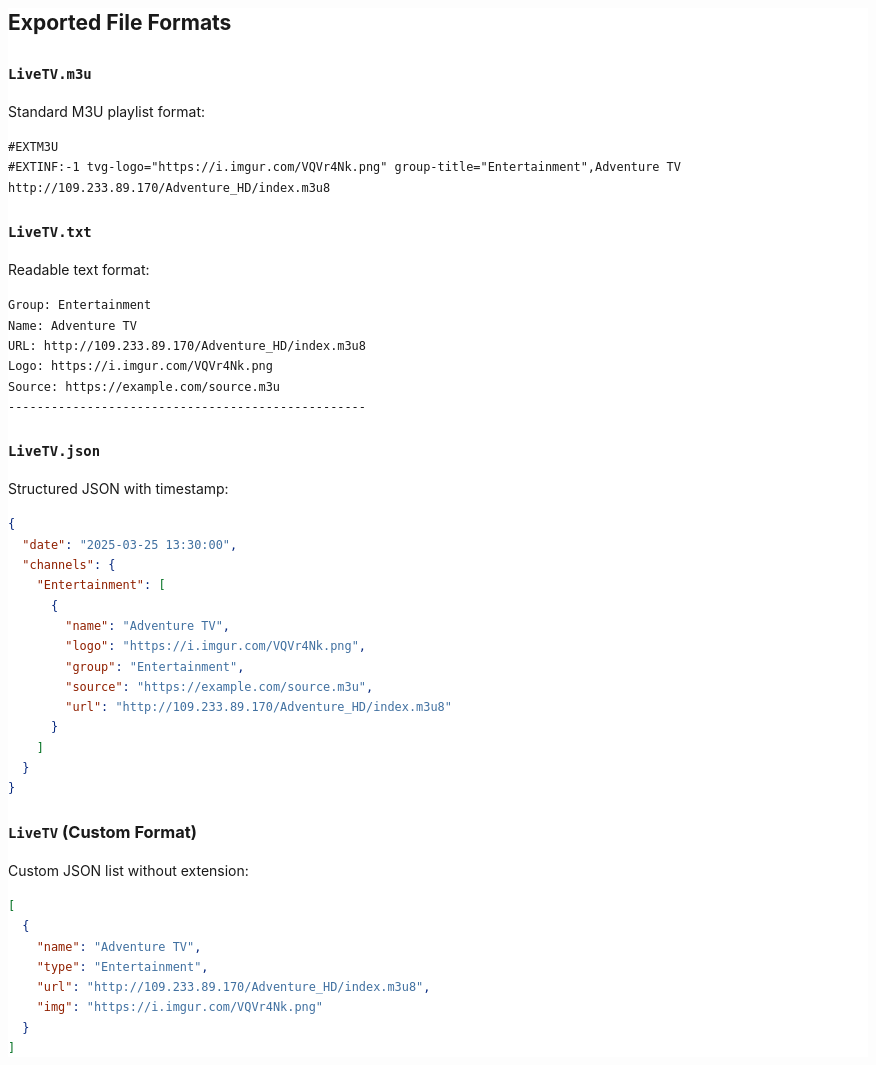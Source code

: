 ## Exported File Formats

### `LiveTV.m3u`
Standard M3U playlist format:
```
#EXTM3U
#EXTINF:-1 tvg-logo="https://i.imgur.com/VQVr4Nk.png" group-title="Entertainment",Adventure TV
http://109.233.89.170/Adventure_HD/index.m3u8
```

### `LiveTV.txt`
Readable text format:
```
Group: Entertainment
Name: Adventure TV
URL: http://109.233.89.170/Adventure_HD/index.m3u8
Logo: https://i.imgur.com/VQVr4Nk.png
Source: https://example.com/source.m3u
--------------------------------------------------
```

### `LiveTV.json`
Structured JSON with timestamp:
```json
{
  "date": "2025-03-25 13:30:00",
  "channels": {
    "Entertainment": [
      {
        "name": "Adventure TV",
        "logo": "https://i.imgur.com/VQVr4Nk.png",
        "group": "Entertainment",
        "source": "https://example.com/source.m3u",
        "url": "http://109.233.89.170/Adventure_HD/index.m3u8"
      }
    ]
  }
}
```

### `LiveTV` (Custom Format)
Custom JSON list without extension:
```json
[
  {
    "name": "Adventure TV",
    "type": "Entertainment",
    "url": "http://109.233.89.170/Adventure_HD/index.m3u8",
    "img": "https://i.imgur.com/VQVr4Nk.png"
  }
]
```
